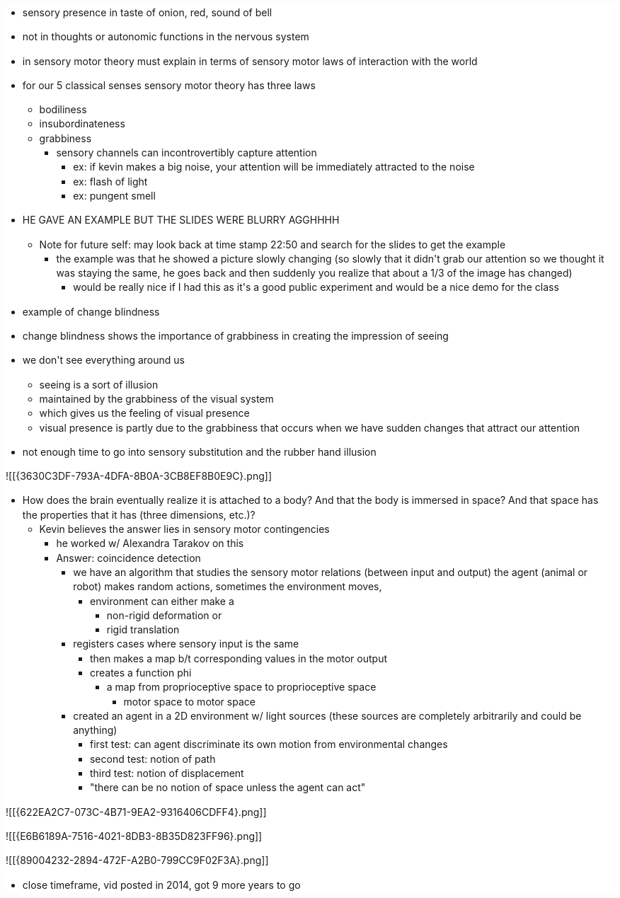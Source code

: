 * sensory presence in taste of onion, red, sound of bell
* not in thoughts or autonomic functions in the nervous system
* in sensory motor theory must explain in terms of sensory motor laws of interaction with the world
* for our 5 classical senses sensory motor theory has three laws
	* bodiliness
	* insubordinateness
	* grabbiness
		* sensory channels can incontrovertibly capture attention
			* ex: if kevin makes a big noise, your attention will be immediately attracted to the noise
			* ex: flash of light
			* ex: pungent smell

* HE GAVE AN EXAMPLE BUT THE SLIDES WERE BLURRY AGGHHHH
	* Note for future self: may look back at time stamp 22:50 and search for the slides to get the example
		* the example was that he showed a picture slowly changing (so slowly that it didn't grab our attention so we thought it was staying the same, he goes back and then suddenly you realize that about a 1/3 of the image has changed)
			* would be really nice if I had this as it's a good public experiment and would be a nice demo for the class
* example of change blindness
* change blindness shows the importance of grabbiness in creating the impression of seeing
* we don't see everything around us
	* seeing is a sort of illusion
	* maintained by the grabbiness of the visual system
	* which gives us the feeling of visual presence
	* visual presence is partly due to the grabbiness that occurs when we have sudden changes that attract our attention

* not enough time to go into sensory substitution and the rubber hand illusion

![[{3630C3DF-793A-4DFA-8B0A-3CB8EF8B0E9C}.png]]
* How does the brain eventually realize it is attached to a body? And that the body is immersed in space? And that space has the properties that it has (three dimensions, etc.)?
	* Kevin believes the answer lies in sensory motor contingencies 
		* he worked w/ Alexandra Tarakov on this 
		* Answer: coincidence detection
			* we have an algorithm that studies the sensory motor relations (between input and output) the agent (animal or robot) makes random actions, sometimes the environment moves, 
				* environment can either make a
					* non-rigid deformation or
					* rigid translation
			* registers cases where sensory input is the same
				* then makes a map b/t corresponding values in the motor output 
				* creates a function phi
					* a map from proprioceptive space to proprioceptive space
						* motor space to motor space
			*  created an agent in a 2D environment w/ light sources (these sources are completely arbitrarily and could be anything)
				* first test: can agent discriminate its own motion from environmental changes
				* second test: notion of path
				* third test: notion of displacement
				* "there can be no notion of space unless the agent can act"

![[{622EA2C7-073C-4B71-9EA2-9316406CDFF4}.png]]

![[{E6B6189A-7516-4021-8DB3-8B35D823FF96}.png]]

![[{89004232-2894-472F-A2B0-799CC9F02F3A}.png]]
* close timeframe, vid posted in 2014, got 9 more years to go


